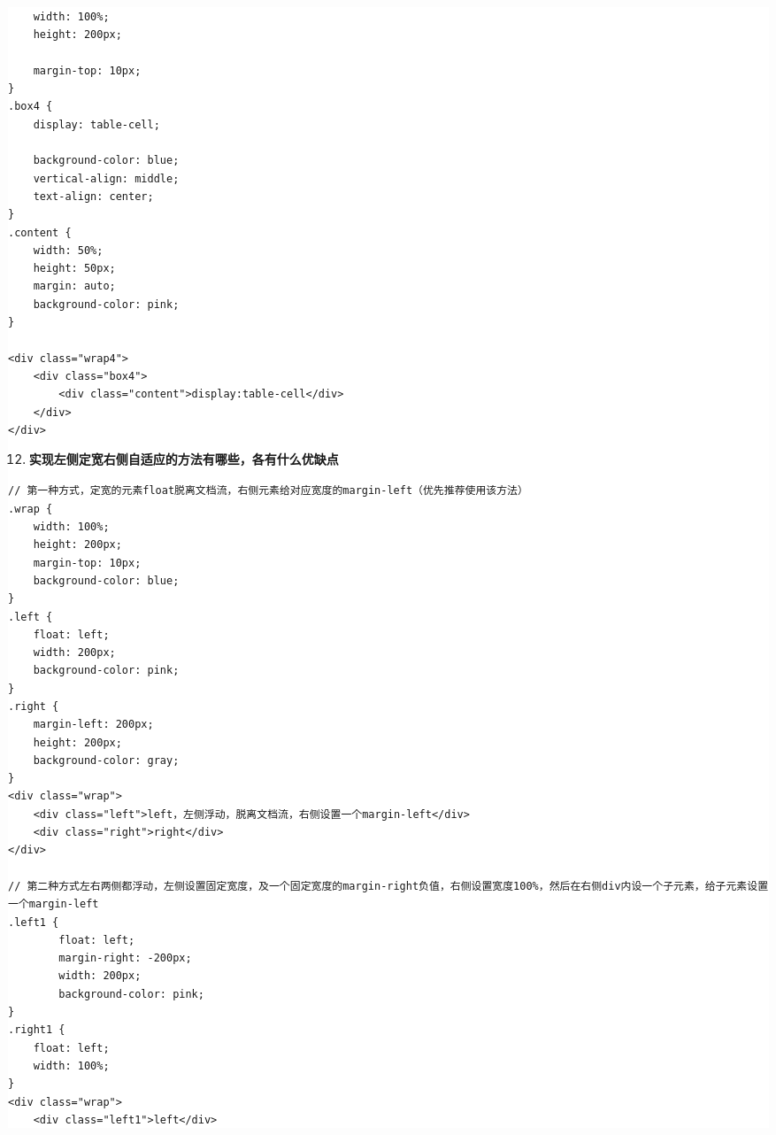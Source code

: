 ```
	width: 100%;
	height: 200px;
	
	margin-top: 10px;
}
.box4 {
	display: table-cell;
	
	background-color: blue;
	vertical-align: middle;
	text-align: center; 
}
.content {
	width: 50%;
	height: 50px;
	margin: auto;
	background-color: pink;
}

<div class="wrap4">
	<div class="box4">
		<div class="content">display:table-cell</div>
	</div>
</div>
```

12. **实现左侧定宽右侧自适应的方法有哪些，各有什么优缺点**

```
// 第一种方式，定宽的元素float脱离文档流，右侧元素给对应宽度的margin-left（优先推荐使用该方法）
.wrap {
	width: 100%;
	height: 200px;
	margin-top: 10px;
	background-color: blue;
}
.left {
	float: left;
	width: 200px;
	background-color: pink;
}
.right {
	margin-left: 200px;
	height: 200px;
	background-color: gray;
}
<div class="wrap">
	<div class="left">left，左侧浮动，脱离文档流，右侧设置一个margin-left</div>
	<div class="right">right</div>
</div>

// 第二种方式左右两侧都浮动，左侧设置固定宽度，及一个固定宽度的margin-right负值，右侧设置宽度100%，然后在右侧div内设一个子元素，给子元素设置一个margin-left
.left1 {
        float: left;
        margin-right: -200px;
        width: 200px;
        background-color: pink;
}
.right1 {
	float: left;  
	width: 100%; 
}
<div class="wrap">
	<div class="left1">left</div>
```